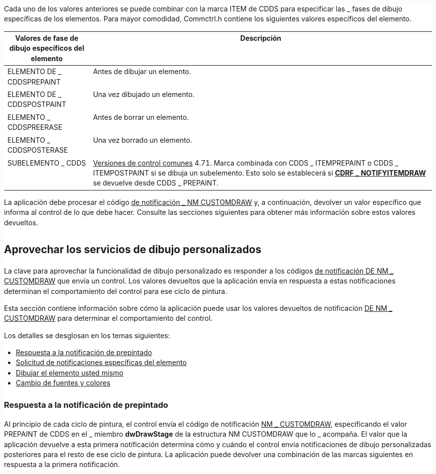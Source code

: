 

 

Cada uno de los valores anteriores se puede combinar con la marca ITEM de CDDS para especificar las \_ fases de dibujo específicas de los elementos. Para mayor comodidad, Commctrl.h contiene los siguientes valores específicos del elemento.



| Valores de fase de dibujo específicos del elemento | Descripción                                                                                                                                                                                                                                                                         |
|---------------------------------|-------------------------------------------------------------------------------------------------------------------------------------------------------------------------------------------------------------------------------------------------------------------------------------|
| ELEMENTO DE \_ CDDSPREPAINT              | Antes de dibujar un elemento.                                                                                                                                                                                                                                                            |
| ELEMENTO DE \_ CDDSPOSTPAINT             | Una vez dibujado un elemento.                                                                                                                                                                                                                                                       |
| ELEMENTO \_ CDDSPREERASE              | Antes de borrar un elemento.                                                                                                                                                                                                                                                           |
| ELEMENTO \_ CDDSPOSTERASE             | Una vez borrado un elemento.                                                                                                                                                                                                                                                      |
| SUBELEMENTO \_ CDDS                   | [Versiones de control comunes](common-control-versions.md) 4.71. Marca combinada con CDDS \_ ITEMPREPAINT o CDDS \_ ITEMPOSTPAINT si se dibuja un subelemento. Esto solo se establecerá si [**CDRF \_ NOTIFYITEMDRAW**](cdrf-constants.md) se devuelve desde CDDS \_ PREPAINT. |



 

La aplicación debe procesar el código [de notificación \_ NM CUSTOMDRAW](nm-customdraw.md) y, a continuación, devolver un valor específico que informa al control de lo que debe hacer. Consulte las secciones siguientes para obtener más información sobre estos valores devueltos.

## <a name="taking-advantage-of-custom-draw-services"></a>Aprovechar los servicios de dibujo personalizados

La clave para aprovechar la funcionalidad de dibujo personalizado es responder a los códigos [de notificación DE NM \_ CUSTOMDRAW](nm-customdraw.md) que envía un control. Los valores devueltos que la aplicación envía en respuesta a estas notificaciones determinan el comportamiento del control para ese ciclo de pintura.

Esta sección contiene información sobre cómo la aplicación puede usar los valores devueltos de notificación [DE NM \_ CUSTOMDRAW](nm-customdraw.md) para determinar el comportamiento del control.

Los detalles se desglosan en los temas siguientes:

-   [Respuesta a la notificación de prepintado](#responding-to-the-prepaint-notification)
-   [Solicitud de notificaciones específicas del elemento](#requesting-item-specific-notifications)
-   [Dibujar el elemento usted mismo](#drawing-the-item-yourself)
-   [Cambio de fuentes y colores](#changing-fonts-and-colors)

### <a name="responding-to-the-prepaint-notification"></a>Respuesta a la notificación de prepintado

Al principio de cada ciclo de pintura, el control envía el código de notificación [NM \_ CUSTOMDRAW,](nm-customdraw.md) especificando el valor PREPAINT de CDDS en el \_ miembro **dwDrawStage** de la estructura NM CUSTOMDRAW que lo \_ acompaña. El valor que la aplicación devuelve a esta primera notificación determina cómo y cuándo el control envía notificaciones de dibujo personalizadas posteriores para el resto de ese ciclo de pintura. La aplicación puede devolver una combinación de las marcas siguientes en respuesta a la primera notificación.

